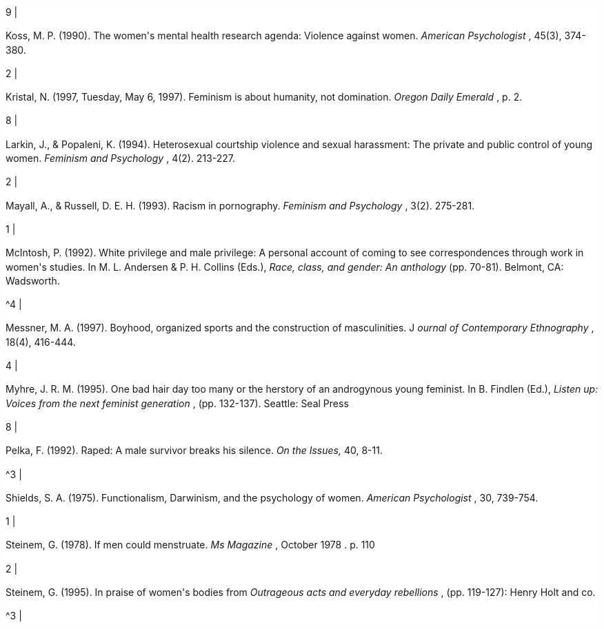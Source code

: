 9 |

Koss, M. P. (1990). The women's mental health research agenda: Violence
against women. _American Psychologist_ , 45(3), 374-380.  
  
2 |

Kristal, N. (1997, Tuesday, May 6, 1997). Feminism is about humanity, not
domination. _Oregon Daily Emerald_ , p. 2.  
  
8 |

Larkin, J., & Popaleni, K. (1994). Heterosexual courtship violence and sexual
harassment: The private and public control of young women. _Feminism and
Psychology_ , 4(2). 213-227.  
  
2 |

Mayall, A., & Russell, D. E. H. (1993). Racism in pornography. _Feminism and
Psychology_ , 3(2). 275-281.  
  
1 |

McIntosh, P. (1992). White privilege and male privilege: A personal account of
coming to see correspondences through work in women's studies. In M. L.
Andersen & P. H. Collins (Eds.), _Race, class, and gender: An anthology_ (pp.
70-81). Belmont, CA: Wadsworth.  
  
^4 |

Messner, M. A. (1997). Boyhood, organized sports and the construction of
masculinities. J _ournal of Contemporary Ethnography_ , 18(4), 416-444.  
  
4 |

Myhre, J. R. M. (1995). One bad hair day too many or the herstory of an
androgynous young feminist. In B. Findlen (Ed.), _Listen up: Voices from the
next feminist generation_ , (pp. 132-137). Seattle: Seal Press  
  
8 |

Pelka, F. (1992). Raped: A male survivor breaks his silence. _On the Issues,_
40, 8-11.  
  
^3 |

Shields, S. A. (1975). Functionalism, Darwinism, and the psychology of women.
_American Psychologist_ , 30, 739-754.  
  
1 |

Steinem, G. (1978). If men could menstruate. _Ms Magazine_ , October 1978 . p.
110  
  
2 |

Steinem, G. (1995). In praise of women's bodies from _Outrageous acts and
everyday rebellions_ , (pp. 119-127): Henry Holt and co.  
  
^3 |
